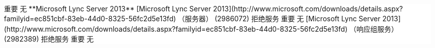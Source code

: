 </td>
<td style="border:1px solid black;">
重要

</td>
<td style="border:1px solid black;">
无

</td>
</tr>
<tr>
<td style="border:1px solid black;" colspan="4">
**Microsoft Lync Server 2013**

</td>
</tr>
<tr>
<td style="border:1px solid black;">
[Microsoft Lync Server 2013](http://www.microsoft.com/downloads/details.aspx?familyid=ec851cbf-83eb-44d0-8325-56fc2d5e13fd)  
（服务器）  
(2986072)

</td>
<td style="border:1px solid black;">
拒绝服务

</td>
<td style="border:1px solid black;">
重要

</td>
<td style="border:1px solid black;">
无

</td>
</tr>
<tr>
<td style="border:1px solid black;">
[Microsoft Lync Server 2013](http://www.microsoft.com/downloads/details.aspx?familyid=ec851cbf-83eb-44d0-8325-56fc2d5e13fd)  
（响应组服务）  
(2982389)

</td>
<td style="border:1px solid black;">
拒绝服务

</td>
<td style="border:1px solid black;">
重要

</td>
<td style="border:1px solid black;">
无
